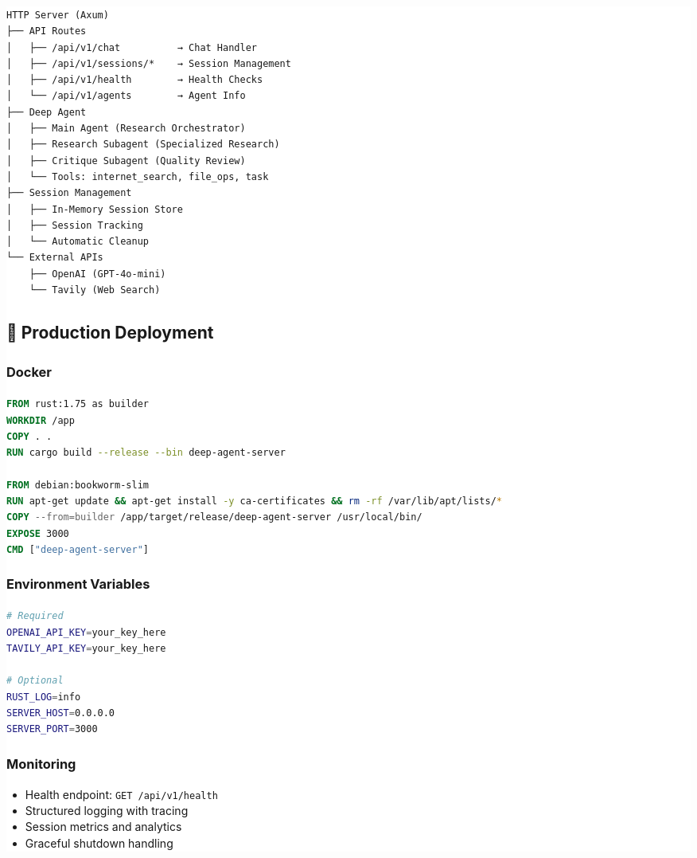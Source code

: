 ```
HTTP Server (Axum)
├── API Routes
│   ├── /api/v1/chat          → Chat Handler
│   ├── /api/v1/sessions/*    → Session Management
│   ├── /api/v1/health        → Health Checks
│   └── /api/v1/agents        → Agent Info
├── Deep Agent
│   ├── Main Agent (Research Orchestrator)
│   ├── Research Subagent (Specialized Research)
│   ├── Critique Subagent (Quality Review)
│   └── Tools: internet_search, file_ops, task
├── Session Management
│   ├── In-Memory Session Store
│   ├── Session Tracking
│   └── Automatic Cleanup
└── External APIs
    ├── OpenAI (GPT-4o-mini)
    └── Tavily (Web Search)
```

## 🚀 Production Deployment

### Docker
```dockerfile
FROM rust:1.75 as builder
WORKDIR /app
COPY . .
RUN cargo build --release --bin deep-agent-server

FROM debian:bookworm-slim
RUN apt-get update && apt-get install -y ca-certificates && rm -rf /var/lib/apt/lists/*
COPY --from=builder /app/target/release/deep-agent-server /usr/local/bin/
EXPOSE 3000
CMD ["deep-agent-server"]
```

### Environment Variables
```bash
# Required
OPENAI_API_KEY=your_key_here
TAVILY_API_KEY=your_key_here

# Optional
RUST_LOG=info
SERVER_HOST=0.0.0.0
SERVER_PORT=3000
```

### Monitoring
- Health endpoint: `GET /api/v1/health`
- Structured logging with tracing
- Session metrics and analytics
- Graceful shutdown handling
